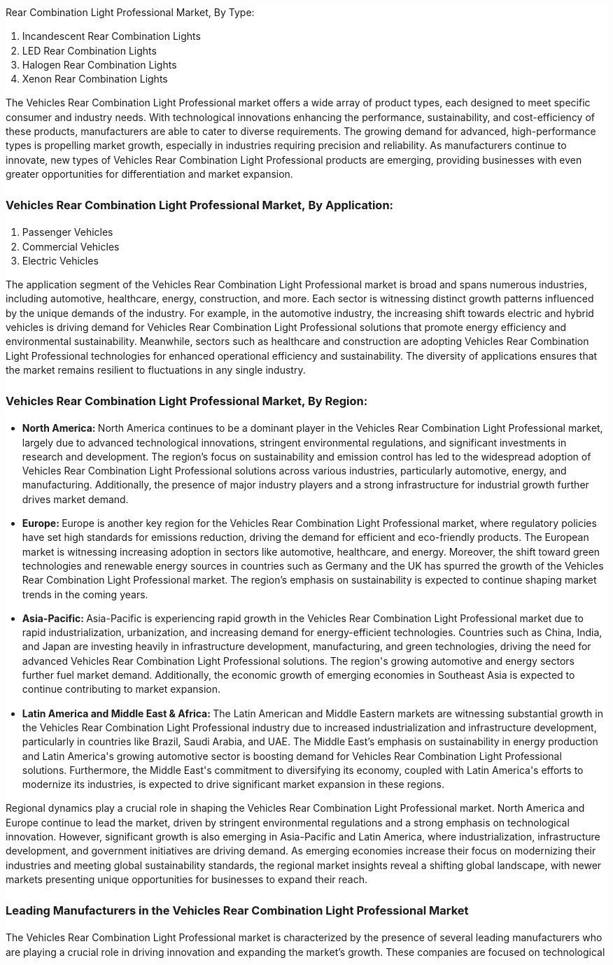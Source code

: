 Rear Combination Light Professional Market, By Type:<br /></strong></h3><ol><li>Incandescent Rear Combination Lights<li> LED Rear Combination Lights<li> Halogen Rear Combination Lights<li> Xenon Rear Combination Lights</li></ol><p>The Vehicles Rear Combination Light Professional market offers a wide array of product types, each designed to meet specific consumer and industry needs. With technological innovations enhancing the performance, sustainability, and cost-efficiency of these products, manufacturers are able to cater to diverse requirements. The growing demand for advanced, high-performance types is propelling market growth, especially in industries requiring precision and reliability. As manufacturers continue to innovate, new types of Vehicles Rear Combination Light Professional products are emerging, providing businesses with even greater opportunities for differentiation and market expansion.</p><h3>Vehicles Rear Combination Light Professional Market,&nbsp;By Application:</h3><ol><li>Passenger Vehicles<li> Commercial Vehicles<li> Electric Vehicles</li></ol><p>The application segment of the Vehicles Rear Combination Light Professional market is broad and spans numerous industries, including automotive, healthcare, energy, construction, and more. Each sector is witnessing distinct growth patterns influenced by the unique demands of the industry. For example, in the automotive industry, the increasing shift towards electric and hybrid vehicles is driving demand for Vehicles Rear Combination Light Professional solutions that promote energy efficiency and environmental sustainability. Meanwhile, sectors such as healthcare and construction are adopting Vehicles Rear Combination Light Professional technologies for enhanced operational efficiency and sustainability. The diversity of applications ensures that the market remains resilient to fluctuations in any single industry.</p><h3>Vehicles Rear Combination Light Professional Market, By Region:</h3><ul><li><p><strong>North America:&nbsp;</strong>North America continues to be a dominant player in the Vehicles Rear Combination Light Professional market, largely due to advanced technological innovations, stringent environmental regulations, and significant investments in research and development. The region&rsquo;s focus on sustainability and emission control has led to the widespread adoption of Vehicles Rear Combination Light Professional solutions across various industries, particularly automotive, energy, and manufacturing. Additionally, the presence of major industry players and a strong infrastructure for industrial growth further drives market demand.</p></li><li><p><strong><strong>Europe:&nbsp;</strong></strong>Europe is another key region for the Vehicles Rear Combination Light Professional market, where regulatory policies have set high standards for emissions reduction, driving the demand for efficient and eco-friendly products. The European market is witnessing increasing adoption in sectors like automotive, healthcare, and energy. Moreover, the shift toward green technologies and renewable energy sources in countries such as Germany and the UK has spurred the growth of the Vehicles Rear Combination Light Professional market. The region&rsquo;s emphasis on sustainability is expected to continue shaping market trends in the coming years.</p></li><li><p><strong><strong>Asia-Pacific:&nbsp;</strong></strong>Asia-Pacific is experiencing rapid growth in the Vehicles Rear Combination Light Professional market due to rapid industrialization, urbanization, and increasing demand for energy-efficient technologies. Countries such as China, India, and Japan are investing heavily in infrastructure development, manufacturing, and green technologies, driving the need for advanced Vehicles Rear Combination Light Professional solutions. The region's growing automotive and energy sectors further fuel market demand. Additionally, the economic growth of emerging economies in Southeast Asia is expected to continue contributing to market expansion.</p></li><li><p><strong><strong>Latin America and Middle East &amp; Africa:&nbsp;</strong></strong>The Latin American and Middle Eastern markets are witnessing substantial growth in the Vehicles Rear Combination Light Professional industry due to increased industrialization and infrastructure development, particularly in countries like Brazil, Saudi Arabia, and UAE. The Middle East&rsquo;s emphasis on sustainability in energy production and Latin America's growing automotive sector is boosting demand for Vehicles Rear Combination Light Professional solutions. Furthermore, the Middle East's commitment to diversifying its economy, coupled with Latin America's efforts to modernize its industries, is expected to drive significant market expansion in these regions.</p></li></ul><p>Regional dynamics play a crucial role in shaping the Vehicles Rear Combination Light Professional market. North America and Europe continue to lead the market, driven by stringent environmental regulations and a strong emphasis on technological innovation. However, significant growth is also emerging in Asia-Pacific and Latin America, where industrialization, infrastructure development, and government initiatives are driving demand. As emerging economies increase their focus on modernizing their industries and meeting global sustainability standards, the regional market insights reveal a shifting global landscape, with newer markets presenting unique opportunities for businesses to expand their reach.</p><h3><strong>Leading Manufacturers in the Vehicles Rear Combination Light Professional Market</strong></h3><p>The Vehicles Rear Combination Light Professional market is characterized by the presence of several leading manufacturers who are playing a crucial role in driving innovation and expanding the market&rsquo;s growth. These companies are focused on technological